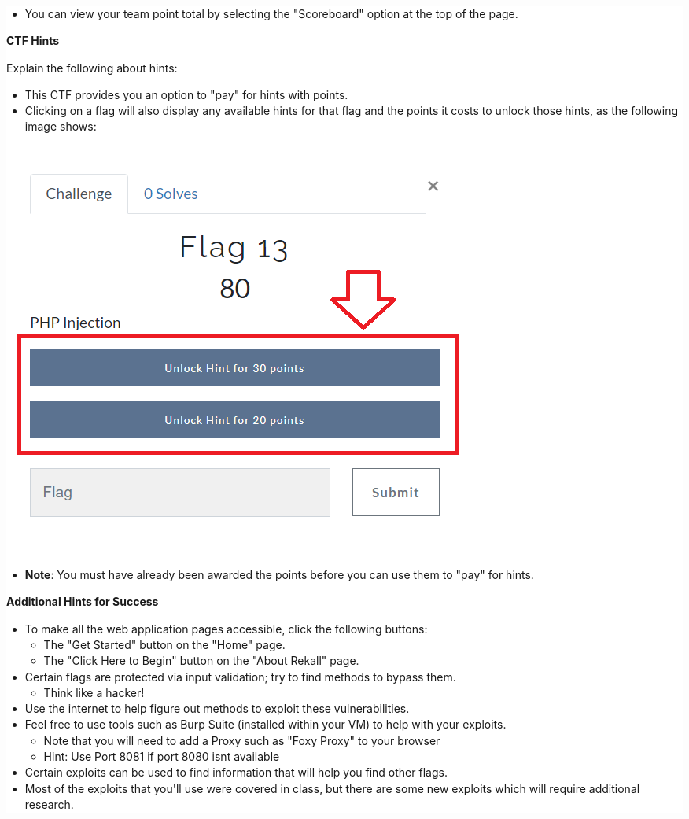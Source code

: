  - You can view your team point total by selecting the "Scoreboard" option at the top of the page. 
  
  **CTF Hints**
 
  Explain the following about hints:
  - This CTF provides you an option to "pay" for hints with points.
  - Clicking on a flag will also display any available hints for that flag and the points it costs to unlock those hints, as the following image shows:

   ![A screenshot depicts the Flag 13 page and highlights two hint options.](./Images/ctfd10.png)

  - **Note**: You must have already been awarded the points before you can use them to "pay" for hints.
  
  **Additional Hints for Success**

  - To make all the web application pages accessible, click the following buttons:
     - The "Get Started" button on the "Home" page.
     - The "Click Here to Begin" button on the "About Rekall" page.
  - Certain flags are protected via input validation; try to find methods to bypass them.
    - Think like a hacker!
  - Use the internet to help figure out methods to exploit these vulnerabilities.
  - Feel free to use tools such as Burp Suite (installed within your VM) to help with your exploits.
    - Note that you will need to add a Proxy such as "Foxy Proxy" to your browser
    - Hint: Use Port 8081 if port 8080 isnt available
  - Certain exploits can be used to find information that will help you find other flags.
  - Most of the exploits that you'll use were covered in class, but there are some new exploits which will require additional research.
  